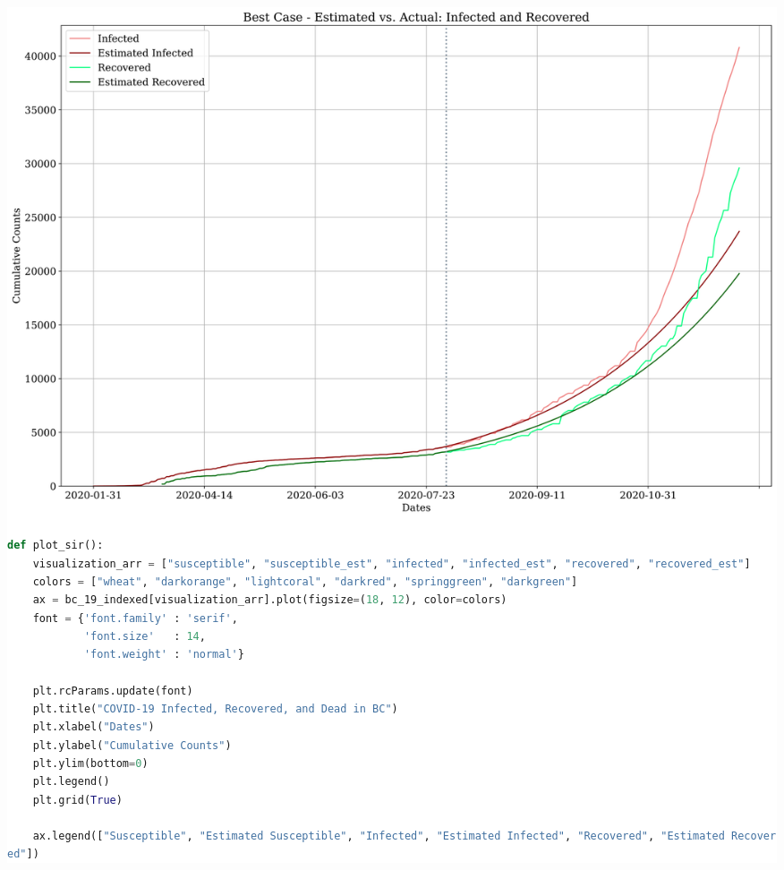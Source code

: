 ![svg](README_files/README_62_0.svg)



```python
def plot_sir():
    visualization_arr = ["susceptible", "susceptible_est", "infected", "infected_est", "recovered", "recovered_est"]
    colors = ["wheat", "darkorange", "lightcoral", "darkred", "springgreen", "darkgreen"]
    ax = bc_19_indexed[visualization_arr].plot(figsize=(18, 12), color=colors)
    font = {'font.family' : 'serif',
            'font.size'   : 14,
            'font.weight' : 'normal'}

    plt.rcParams.update(font)
    plt.title("COVID-19 Infected, Recovered, and Dead in BC")
    plt.xlabel("Dates")
    plt.ylabel("Cumulative Counts")
    plt.ylim(bottom=0)
    plt.legend()
    plt.grid(True)

    ax.legend(["Susceptible", "Estimated Susceptible", "Infected", "Estimated Infected", "Recovered", "Estimated Recovered"])

```
